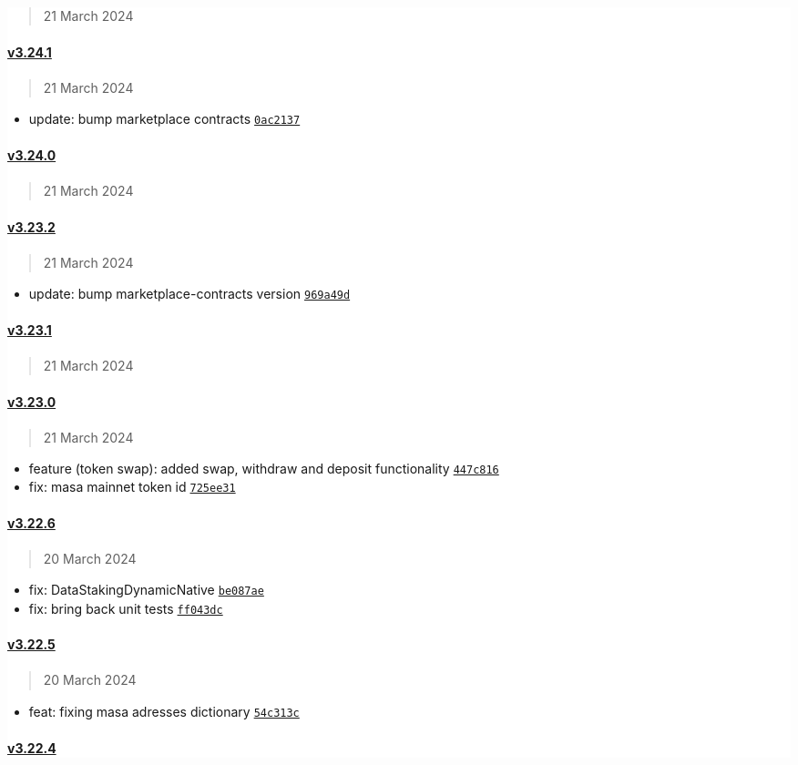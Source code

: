 > 21 March 2024

#### [v3.24.1](https://github.com/masa-finance/masa-sdk/compare/v3.24.0...v3.24.1)

> 21 March 2024

- update: bump marketplace contracts [`0ac2137`](https://github.com/masa-finance/masa-sdk/commit/0ac21374906007646f405dc7812690d6d97eb000)

#### [v3.24.0](https://github.com/masa-finance/masa-sdk/compare/v3.23.2...v3.24.0)

> 21 March 2024

#### [v3.23.2](https://github.com/masa-finance/masa-sdk/compare/v3.23.1...v3.23.2)

> 21 March 2024

- update: bump marketplace-contracts version [`969a49d`](https://github.com/masa-finance/masa-sdk/commit/969a49dc5ccf732a2e119371db90aab8c56b9249)

#### [v3.23.1](https://github.com/masa-finance/masa-sdk/compare/v3.23.0...v3.23.1)

> 21 March 2024

#### [v3.23.0](https://github.com/masa-finance/masa-sdk/compare/v3.22.6...v3.23.0)

> 21 March 2024

- feature (token swap): added swap, withdraw and deposit functionality [`447c816`](https://github.com/masa-finance/masa-sdk/commit/447c816ba3d2850c9b76eb8cbdbdbc5374b119fc)
- fix: masa mainnet token id [`725ee31`](https://github.com/masa-finance/masa-sdk/commit/725ee31913e2a09627800d64c47e6fcc6445eb33)

#### [v3.22.6](https://github.com/masa-finance/masa-sdk/compare/v3.22.5...v3.22.6)

> 20 March 2024

- fix: DataStakingDynamicNative [`be087ae`](https://github.com/masa-finance/masa-sdk/commit/be087ae61157cd3829f1fcb62fd496048590f879)
- fix: bring back unit tests [`ff043dc`](https://github.com/masa-finance/masa-sdk/commit/ff043dca2a6e6cc1d173922178830ccc72991b01)

#### [v3.22.5](https://github.com/masa-finance/masa-sdk/compare/v3.22.4...v3.22.5)

> 20 March 2024

- feat: fixing masa adresses dictionary [`54c313c`](https://github.com/masa-finance/masa-sdk/commit/54c313ca16005773a27e0efd0b630e56e5719ce6)

#### [v3.22.4](https://github.com/masa-finance/masa-sdk/compare/v3.22.3...v3.22.4)
